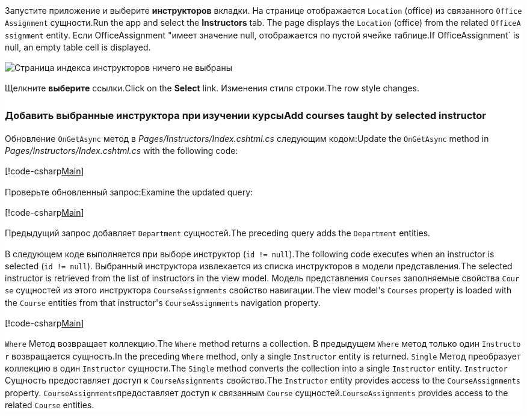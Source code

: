 <span data-ttu-id="4d784-244">Запустите приложение и выберите **инструкторов** вкладки. На странице отображается `Location` (office) из связанного `OfficeAssignment` сущности.</span><span class="sxs-lookup"><span data-stu-id="4d784-244">Run the app and select the **Instructors** tab. The page displays the `Location` (office) from the related `OfficeAssignment` entity.</span></span> <span data-ttu-id="4d784-245">Если OfficeAssignment "имеет значение null, отображается по пустой ячейке таблице.</span><span class="sxs-lookup"><span data-stu-id="4d784-245">If OfficeAssignment\` is null, an empty table cell is displayed.</span></span>

![Страница индекса инструкторов ничего не выбраны](read-related-data/_static/instructors-index-no-selection.png)

<span data-ttu-id="4d784-247">Щелкните **выберите** ссылки.</span><span class="sxs-lookup"><span data-stu-id="4d784-247">Click on the **Select** link.</span></span> <span data-ttu-id="4d784-248">Изменения стиля строки.</span><span class="sxs-lookup"><span data-stu-id="4d784-248">The row style changes.</span></span>

### <a name="add-courses-taught-by-selected-instructor"></a><span data-ttu-id="4d784-249">Добавить выбранные инструктора при изучении курсы</span><span class="sxs-lookup"><span data-stu-id="4d784-249">Add courses taught by selected instructor</span></span>

<span data-ttu-id="4d784-250">Обновление `OnGetAsync` метод в *Pages/Instructors/Index.cshtml.cs* следующим кодом:</span><span class="sxs-lookup"><span data-stu-id="4d784-250">Update the `OnGetAsync` method in *Pages/Instructors/Index.cshtml.cs* with the following code:</span></span>

[!code-csharp[Main](intro/samples/cu/Pages/Instructors/Index2.cshtml.cs?name=snippet_OnGetAsync&highlight=1,8,16-)]

<span data-ttu-id="4d784-251">Проверьте обновленный запрос:</span><span class="sxs-lookup"><span data-stu-id="4d784-251">Examine the updated query:</span></span>

[!code-csharp[Main](intro/samples/cu/Pages/Instructors/Index2.cshtml.cs?name=snippet_ThenInclude)]

<span data-ttu-id="4d784-252">Предыдущий запрос добавляет `Department` сущностей.</span><span class="sxs-lookup"><span data-stu-id="4d784-252">The preceding query adds the `Department` entities.</span></span>

<span data-ttu-id="4d784-253">В следующем коде выполняется при выборе инструктор (`id != null`).</span><span class="sxs-lookup"><span data-stu-id="4d784-253">The following code executes when an instructor is selected (`id != null`).</span></span> <span data-ttu-id="4d784-254">Выбранный инструктора извлекается из списка инструкторов в модели представления.</span><span class="sxs-lookup"><span data-stu-id="4d784-254">The selected instructor is retrieved from the list of instructors in the view model.</span></span> <span data-ttu-id="4d784-255">Модель представления `Courses` заполняемые свойства `Course` сущностей из этого инструктора `CourseAssignments` свойство навигации.</span><span class="sxs-lookup"><span data-stu-id="4d784-255">The view model's `Courses` property is loaded with the `Course` entities from that instructor's `CourseAssignments` navigation property.</span></span>

[!code-csharp[Main](intro/samples/cu/Pages/Instructors/Index2.cshtml.cs?name=snippet_ID)]

<span data-ttu-id="4d784-256">`Where` Метод возвращает коллекцию.</span><span class="sxs-lookup"><span data-stu-id="4d784-256">The `Where` method returns a collection.</span></span> <span data-ttu-id="4d784-257">В предыдущем `Where` метод только один `Instructor` возвращается сущность.</span><span class="sxs-lookup"><span data-stu-id="4d784-257">In the preceding `Where` method, only a single `Instructor` entity is returned.</span></span> <span data-ttu-id="4d784-258">`Single` Метод преобразует коллекцию в один `Instructor` сущности.</span><span class="sxs-lookup"><span data-stu-id="4d784-258">The `Single` method converts the collection into a single `Instructor` entity.</span></span> <span data-ttu-id="4d784-259">`Instructor` Сущность предоставляет доступ к `CourseAssignments` свойство.</span><span class="sxs-lookup"><span data-stu-id="4d784-259">The `Instructor` entity provides access to the `CourseAssignments` property.</span></span> <span data-ttu-id="4d784-260">`CourseAssignments`предоставляет доступ к связанным `Course` сущностей.</span><span class="sxs-lookup"><span data-stu-id="4d784-260">`CourseAssignments` provides access to the related `Course` entities.</span></span>
